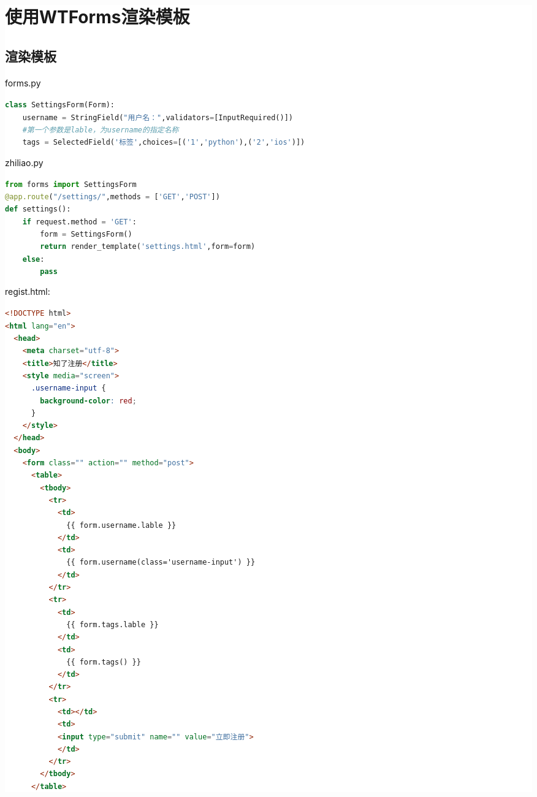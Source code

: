# 使用WTForms渲染模板
## 渲染模板
forms.py
```py
class SettingsForm(Form):
    username = StringField("用户名：",validators=[InputRequired()])
    #第一个参数是lable，为username的指定名称
    tags = SelectedField('标签',choices=[('1','python'),('2','ios')])
```

zhiliao.py
```py
from forms import SettingsForm
@app.route("/settings/",methods = ['GET','POST'])
def settings():
    if request.method = 'GET':
        form = SettingsForm()
        return render_template('settings.html',form=form)
    else:
        pass
```

regist.html:
```html
<!DOCTYPE html>
<html lang="en">
  <head>
    <meta charset="utf-8">
    <title>知了注册</title>
    <style media="screen">
      .username-input {
        background-color: red;
      }
    </style>
  </head>
  <body>
    <form class="" action="" method="post">
      <table>
        <tbody>
          <tr>
            <td>
              {{ form.username.lable }}
            </td>
            <td>
              {{ form.username(class='username-input') }}
            </td>
          </tr>
          <tr>
            <td>
              {{ form.tags.lable }}
            </td>
            <td>
              {{ form.tags() }}
            </td>
          </tr>
          <tr>
            <td></td>
            <td>
            <input type="submit" name="" value="立即注册">
            </td>
          </tr>
        </tbody>
      </table>
```
